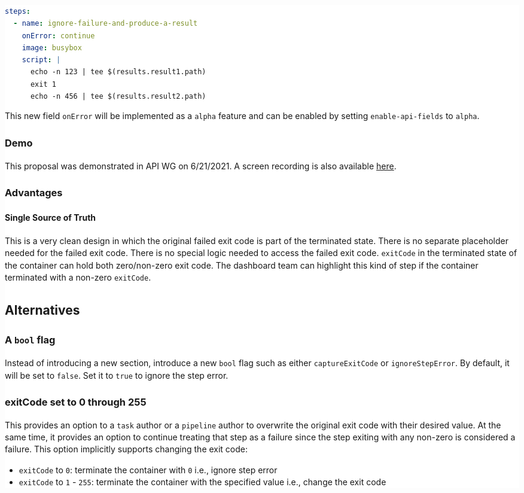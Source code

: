 ```yaml
steps:
  - name: ignore-failure-and-produce-a-result
    onError: continue
    image: busybox
    script: |
      echo -n 123 | tee $(results.result1.path)
      exit 1
      echo -n 456 | tee $(results.result2.path)
```

This new field `onError` will be implemented as a `alpha` feature and can be enabled by setting `enable-api-fields`
to `alpha`.

### Demo

This proposal was demonstrated in API WG on 6/21/2021.
A screen recording is also available [here](https://youtu.be/eUFpk2sBuC4).

### Advantages

#### Single Source of Truth

  This is a very clean design in which the original failed exit code is part of the terminated state. There is no
  separate placeholder needed for the failed exit code. There is no special logic needed to access the failed exit code.
  `exitCode` in the terminated state of the container can hold both zero/non-zero exit code. The dashboard team
  can highlight this kind of step if the container terminated with a non-zero `exitCode`.

## Alternatives

### A `bool` flag

Instead of introducing a new section, introduce a new `bool` flag such as either `captureExitCode` or
`ignoreStepError`. By default, it will be set to `false`. Set it to `true` to ignore the step error.

### exitCode set to 0 through 255

  This provides an option to a `task` author or a `pipeline` author to overwrite the original exit code with their
  desired value. At the same time, it provides an option to continue treating that step as a failure since the step
  exiting with any non-zero is considered a failure. This option implicitly supports changing the exit code:

  * `exitCode` to `0`: terminate the container with `0` i.e., ignore step error
  * `exitCode` to `1` - `255`: terminate the container with the specified value i.e., change the exit code
